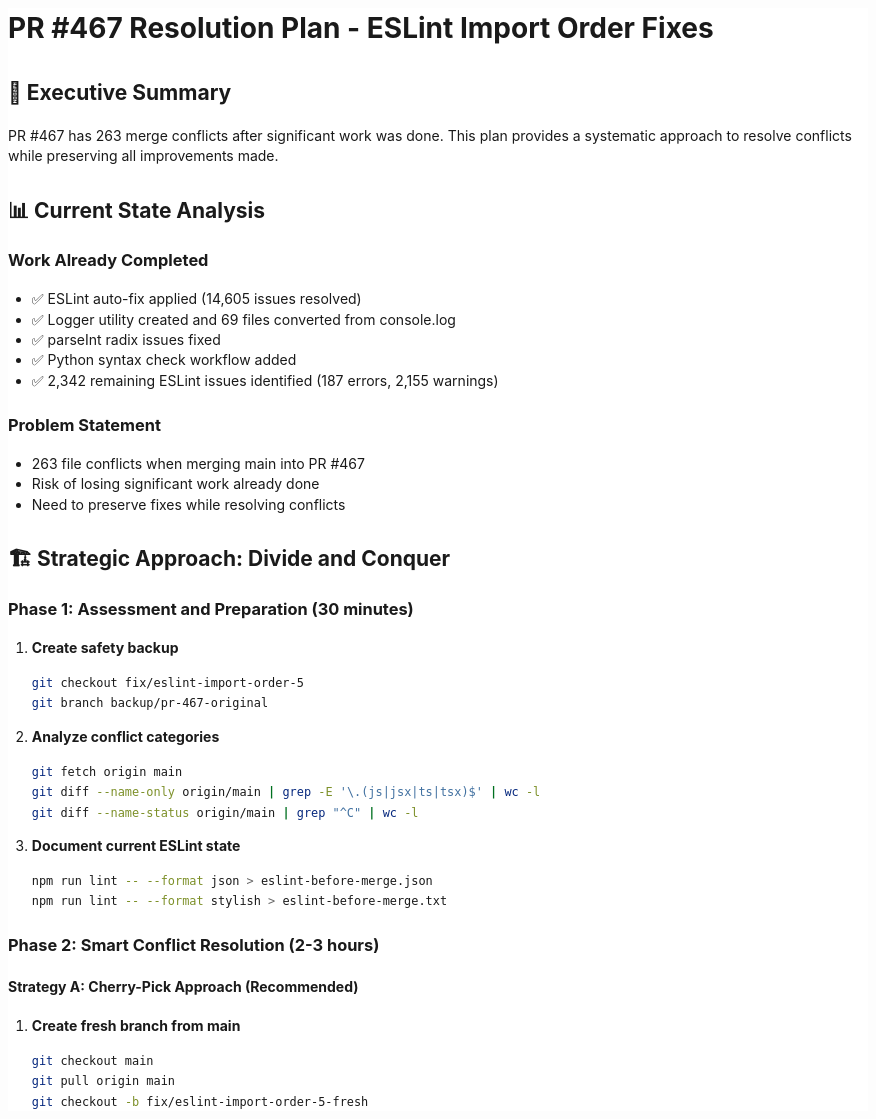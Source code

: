 # PR #467 Resolution Plan - ESLint Import Order Fixes

## 🎯 Executive Summary
PR #467 has 263 merge conflicts after significant work was done. This plan provides a systematic approach to resolve conflicts while preserving all improvements made.

## 📊 Current State Analysis

### Work Already Completed
- ✅ ESLint auto-fix applied (14,605 issues resolved)
- ✅ Logger utility created and 69 files converted from console.log
- ✅ parseInt radix issues fixed
- ✅ Python syntax check workflow added
- ✅ 2,342 remaining ESLint issues identified (187 errors, 2,155 warnings)

### Problem Statement
- 263 file conflicts when merging main into PR #467
- Risk of losing significant work already done
- Need to preserve fixes while resolving conflicts

## 🏗️ Strategic Approach: Divide and Conquer

### Phase 1: Assessment and Preparation (30 minutes)
1. **Create safety backup**
   ```bash
   git checkout fix/eslint-import-order-5
   git branch backup/pr-467-original
   ```

2. **Analyze conflict categories**
   ```bash
   git fetch origin main
   git diff --name-only origin/main | grep -E '\.(js|jsx|ts|tsx)$' | wc -l
   git diff --name-status origin/main | grep "^C" | wc -l
   ```

3. **Document current ESLint state**
   ```bash
   npm run lint -- --format json > eslint-before-merge.json
   npm run lint -- --format stylish > eslint-before-merge.txt
   ```

### Phase 2: Smart Conflict Resolution (2-3 hours)

#### Strategy A: Cherry-Pick Approach (Recommended)
1. **Create fresh branch from main**
   ```bash
   git checkout main
   git pull origin main
   git checkout -b fix/eslint-import-order-5-fresh
   ```
